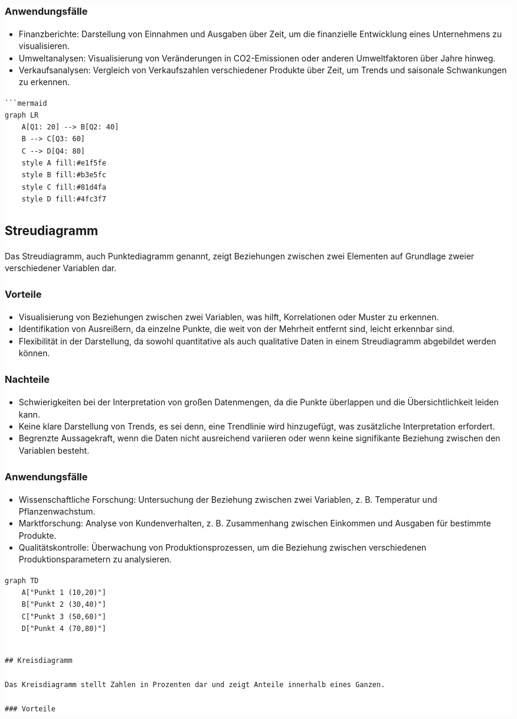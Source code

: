 ### Anwendungsfälle
- Finanzberichte: Darstellung von Einnahmen und Ausgaben über Zeit, um die finanzielle Entwicklung eines Unternehmens zu visualisieren.
- Umweltanalysen: Visualisierung von Veränderungen in CO2-Emissionen oder anderen Umweltfaktoren über Jahre hinweg.
- Verkaufsanalysen: Vergleich von Verkaufszahlen verschiedener Produkte über Zeit, um Trends und saisonale Schwankungen zu erkennen.

```mermaid
```mermaid
graph LR
    A[Q1: 20] --> B[Q2: 40]
    B --> C[Q3: 60] 
    C --> D[Q4: 80]
    style A fill:#e1f5fe
    style B fill:#b3e5fc
    style C fill:#81d4fa
    style D fill:#4fc3f7
```

## Streudiagramm

Das Streudiagramm, auch Punktediagramm genannt, zeigt Beziehungen zwischen zwei Elementen auf Grundlage zweier verschiedener Variablen dar.

### Vorteile
- Visualisierung von Beziehungen zwischen zwei Variablen, was hilft, Korrelationen oder Muster zu erkennen.
- Identifikation von Ausreißern, da einzelne Punkte, die weit von der Mehrheit entfernt sind, leicht erkennbar sind.
- Flexibilität in der Darstellung, da sowohl quantitative als auch qualitative Daten in einem Streudiagramm abgebildet werden können.

### Nachteile
- Schwierigkeiten bei der Interpretation von großen Datenmengen, da die Punkte überlappen und die Übersichtlichkeit leiden kann.
- Keine klare Darstellung von Trends, es sei denn, eine Trendlinie wird hinzugefügt, was zusätzliche Interpretation erfordert.
- Begrenzte Aussagekraft, wenn die Daten nicht ausreichend variieren oder wenn keine signifikante Beziehung zwischen den Variablen besteht.

### Anwendungsfälle
- Wissenschaftliche Forschung: Untersuchung der Beziehung zwischen zwei Variablen, z. B. Temperatur und Pflanzenwachstum.
- Marktforschung: Analyse von Kundenverhalten, z. B. Zusammenhang zwischen Einkommen und Ausgaben für bestimmte Produkte.
- Qualitätskontrolle: Überwachung von Produktionsprozessen, um die Beziehung zwischen verschiedenen Produktionsparametern zu analysieren.

```mermaid
graph TD
    A["Punkt 1 (10,20)"]
    B["Punkt 2 (30,40)"]
    C["Punkt 3 (50,60)"] 
    D["Punkt 4 (70,80)"]
```
```

## Kreisdiagramm

Das Kreisdiagramm stellt Zahlen in Prozenten dar und zeigt Anteile innerhalb eines Ganzen.

### Vorteile
```